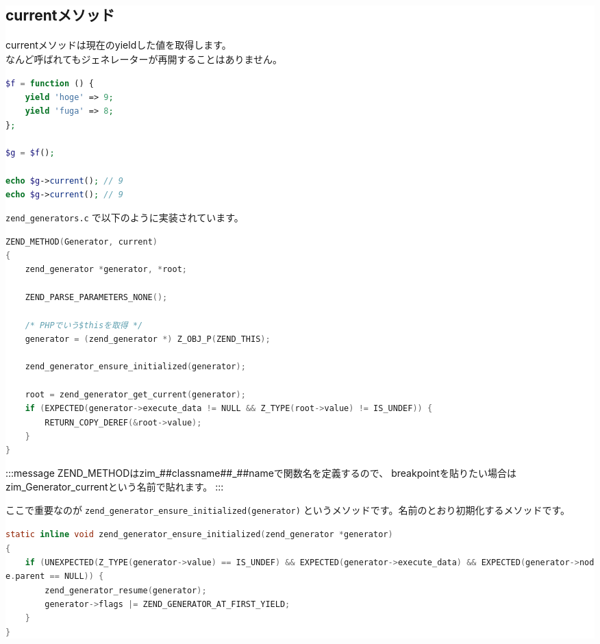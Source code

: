 ## currentメソッド

currentメソッドは現在のyieldした値を取得します。  
なんど呼ばれてもジェネレーターが再開することはありません。

```php
$f = function () {
    yield 'hoge' => 9;
    yield 'fuga' => 8;
};

$g = $f();

echo $g->current(); // 9
echo $g->current(); // 9
```

`zend_generators.c` で以下のように実装されています。

```c
ZEND_METHOD(Generator, current)
{
	zend_generator *generator, *root;

	ZEND_PARSE_PARAMETERS_NONE();
    
    /* PHPでいう$thisを取得 */
	generator = (zend_generator *) Z_OBJ_P(ZEND_THIS);

	zend_generator_ensure_initialized(generator);

	root = zend_generator_get_current(generator);
	if (EXPECTED(generator->execute_data != NULL && Z_TYPE(root->value) != IS_UNDEF)) {
		RETURN_COPY_DEREF(&root->value);
	}
}
```

:::message
ZEND_METHODはzim_##classname##_##nameで関数名を定義するので、
breakpointを貼りたい場合はzim_Generator_currentという名前で貼れます。
:::

ここで重要なのが `zend_generator_ensure_initialized(generator)` というメソッドです。名前のとおり初期化するメソッドです。

```c
static inline void zend_generator_ensure_initialized(zend_generator *generator)
{
	if (UNEXPECTED(Z_TYPE(generator->value) == IS_UNDEF) && EXPECTED(generator->execute_data) && EXPECTED(generator->node.parent == NULL)) {
		zend_generator_resume(generator);
		generator->flags |= ZEND_GENERATOR_AT_FIRST_YIELD;
	}
}
```
